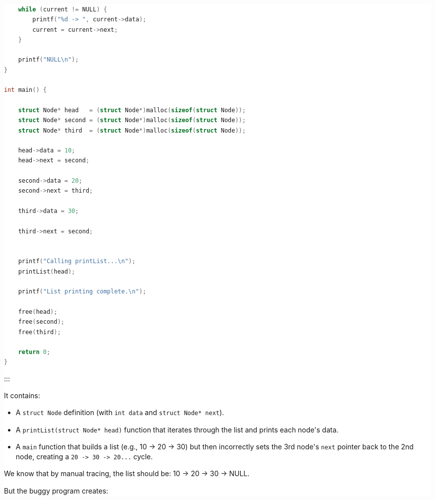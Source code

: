 ```c
    while (current != NULL) {
        printf("%d -> ", current->data);
        current = current->next;
    }
    
    printf("NULL\n");
}

int main() {

    struct Node* head   = (struct Node*)malloc(sizeof(struct Node));
    struct Node* second = (struct Node*)malloc(sizeof(struct Node));
    struct Node* third  = (struct Node*)malloc(sizeof(struct Node));

    head->data = 10;
    head->next = second;

    second->data = 20;
    second->next = third;

    third->data = 30;
    
    third->next = second; 
    

    printf("Calling printList...\n");
    printList(head);

    printf("List printing complete.\n");

    free(head);
    free(second);
    free(third);

    return 0;
}

```

:::

It contains:

- A `struct Node` definition (with `int data` and `struct Node* next`).
    
- A `printList(struct Node* head)` function that iterates through the list and prints each node's data.
    
- A `main` function that builds a list (e.g., 10 -> 20 -> 30) but then incorrectly sets the 3rd node's `next` pointer back to the 2nd node, creating a `20 -> 30 -> 20...` cycle.

We know that by manual tracing, the list should be: 10 -> 20 -> 30 -> NULL.

But the buggy program creates:
